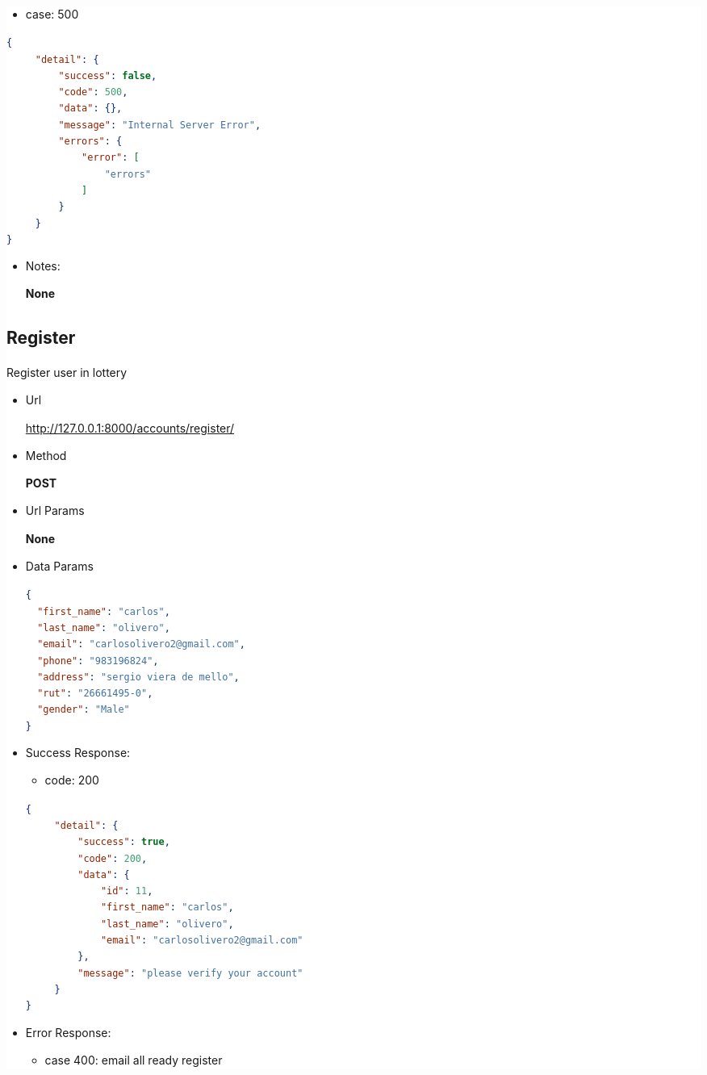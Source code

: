   * case: 500
   ```json
   {
        "detail": {
            "success": false,
            "code": 500,
            "data": {},
            "message": "Internal Server Error",
            "errors": {
                "error": [
                    "errors"
                ]
            }
        }
   }
  ```
  
* Notes:
 
  **None**
  
## Register
Register user in lottery

* Url

  http://127.0.0.1:8000/accounts/register/

* Method

  **POST**

* Url Params

  **None**

* Data Params

  ```json
  {
    "first_name": "carlos",
    "last_name": "olivero",
    "email": "carlosolivero2@gmail.com",
    "phone": "983196824",
    "address": "sergio viera de mello",
    "rut": "26661495-0",
    "gender": "Male"
  }
  ```

* Success Response:
   * code: 200
   ```json
   {
        "detail": {
            "success": true,
            "code": 200,
            "data": {
                "id": 11,
                "first_name": "carlos",
                "last_name": "olivero",
                "email": "carlosolivero2@gmail.com"
            },
            "message": "please verify your account"
        }
   }
   ```  
* Error Response:
  * case 400: email all ready register